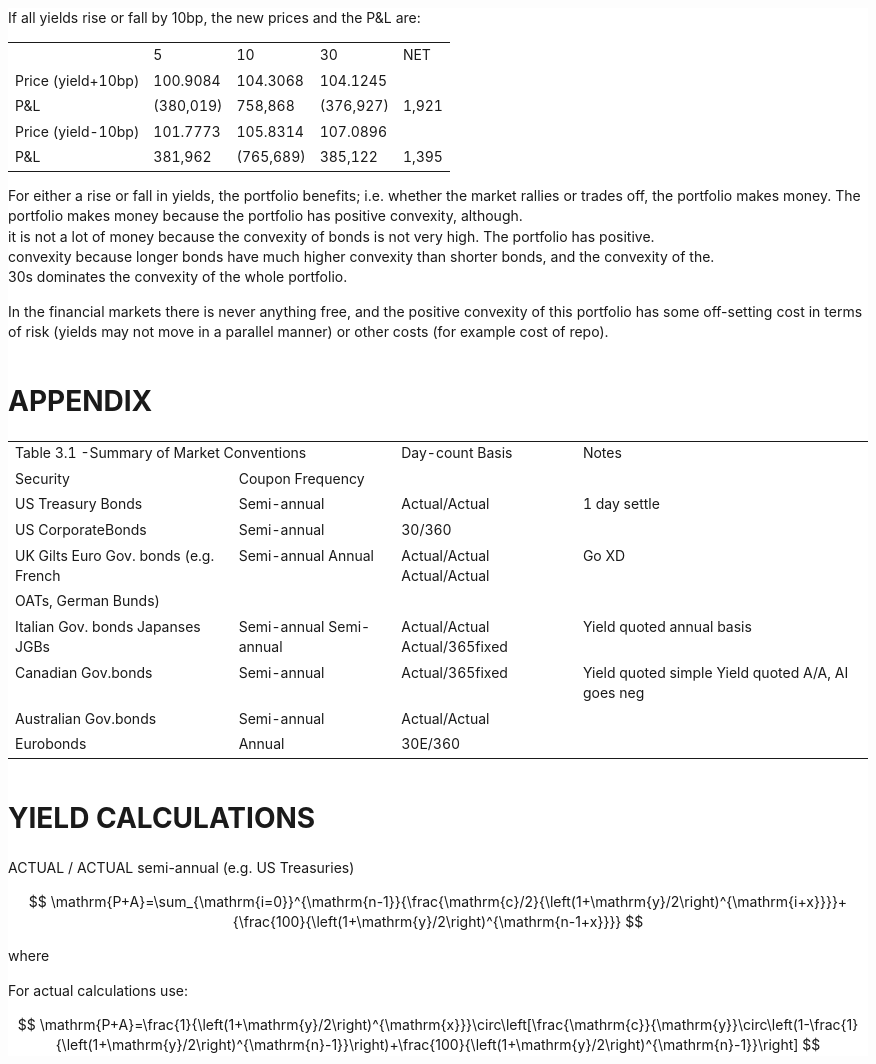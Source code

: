If all yields rise or fall by 10bp, the new prices and the P&L are:   


<html><body><table><tr><td></td><td>5</td><td>10</td><td>30</td><td>NET</td></tr><tr><td>Price (yield+10bp)</td><td>100.9084</td><td>104.3068</td><td>104.1245</td><td></td></tr><tr><td>P&L</td><td>(380,019)</td><td>758,868</td><td>(376,927)</td><td>1,921</td></tr><tr><td>Price (yield-10bp)</td><td>101.7773</td><td>105.8314</td><td>107.0896</td><td></td></tr><tr><td>P&L</td><td>381,962</td><td>(765,689)</td><td>385,122</td><td>1,395</td></tr></table></body></html>  

For either a rise or fall in yields, the portfolio benefits; i.e. whether the market rallies or trades off, the portfolio makes money. The portfolio makes money because the portfolio has positive convexity, although.   
it is not a lot of money because the convexity of bonds is not very high. The portfolio has positive.   
convexity because longer bonds have much higher convexity than shorter bonds, and the convexity of the.   
30s dominates the convexity of the whole portfolio.  

In the financial markets there is never anything free, and the positive convexity of this portfolio has some off-setting cost in terms of risk (yields may not move in a parallel manner) or other costs (for example cost of repo).  

# APPENDIX  

<html><body><table><tr><td colspan="2">Table 3.1 -Summary of Market Conventions</td><td rowspan="2">Day-count Basis</td><td rowspan="2">Notes</td></tr><tr><td>Security</td><td>Coupon Frequency</td></tr><tr><td>US Treasury Bonds</td><td>Semi-annual</td><td>Actual/Actual</td><td>1 day settle</td></tr><tr><td>US CorporateBonds</td><td>Semi-annual</td><td>30/360</td><td></td></tr><tr><td>UK Gilts Euro Gov. bonds (e.g. French</td><td>Semi-annual Annual</td><td>Actual/Actual Actual/Actual</td><td>Go XD</td></tr><tr><td>OATs, German Bunds)</td><td></td><td></td><td></td></tr><tr><td>Italian Gov. bonds Japanses JGBs</td><td>Semi-annual Semi-annual</td><td>Actual/Actual Actual/365fixed</td><td>Yield quoted annual basis</td></tr><tr><td>Canadian Gov.bonds</td><td>Semi-annual</td><td>Actual/365fixed</td><td>Yield quoted simple Yield quoted A/A, AI goes neg</td></tr><tr><td>Australian Gov.bonds</td><td>Semi-annual</td><td>Actual/Actual</td><td></td></tr><tr><td>Eurobonds</td><td>Annual</td><td>30E/360</td><td></td></tr></table></body></html>  

# YIELD CALCULATIONS  

ACTUAL / ACTUAL semi-annual (e.g. US Treasuries)  

$$
\mathrm{P+A}=\sum_{\mathrm{i=0}}^{\mathrm{n-1}}{\frac{\mathrm{c}/2}{\left(1+\mathrm{y}/2\right)^{\mathrm{i+x}}}}+{\frac{100}{\left(1+\mathrm{y}/2\right)^{\mathrm{n-1+x}}}}
$$  

where  

For actual calculations use:  

$$
\mathrm{P+A}=\frac{1}{\left(1+\mathrm{y}/2\right)^{\mathrm{x}}}\circ\left[\frac{\mathrm{c}}{\mathrm{y}}\circ\left(1-\frac{1}{\left(1+\mathrm{y}/2\right)^{\mathrm{n}-1}}\right)+\frac{100}{\left(1+\mathrm{y}/2\right)^{\mathrm{n}-1}}\right]
$$  
